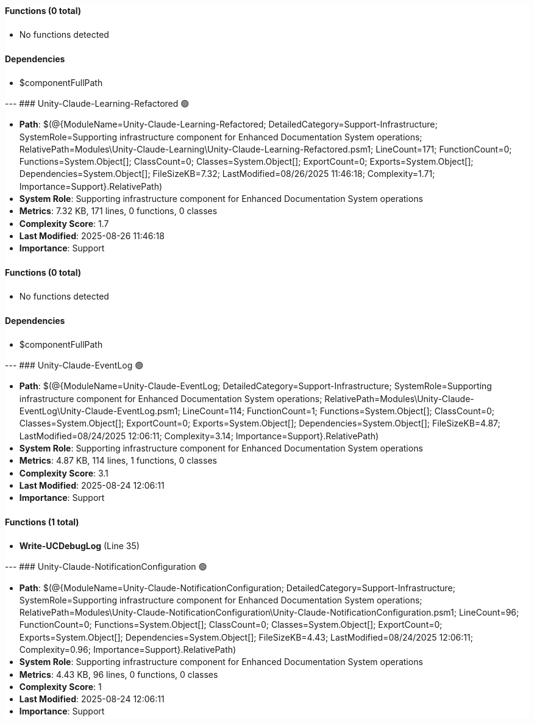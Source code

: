 #### Functions (0 total)
- No functions detected



#### Dependencies
- $componentFullPath



--- ### Unity-Claude-Learning-Refactored 🟢
- **Path**: $(@{ModuleName=Unity-Claude-Learning-Refactored; DetailedCategory=Support-Infrastructure; SystemRole=Supporting infrastructure component for Enhanced Documentation System operations; RelativePath=Modules\Unity-Claude-Learning\Unity-Claude-Learning-Refactored.psm1; LineCount=171; FunctionCount=0; Functions=System.Object[]; ClassCount=0; Classes=System.Object[]; ExportCount=0; Exports=System.Object[]; Dependencies=System.Object[]; FileSizeKB=7.32; LastModified=08/26/2025 11:46:18; Complexity=1.71; Importance=Support}.RelativePath)
- **System Role**: Supporting infrastructure component for Enhanced Documentation System operations
- **Metrics**: 7.32 KB, 171 lines, 0 functions, 0 classes
- **Complexity Score**: 1.7
- **Last Modified**: 2025-08-26 11:46:18
- **Importance**: Support

#### Functions (0 total)
- No functions detected



#### Dependencies
- $componentFullPath



--- ### Unity-Claude-EventLog 🟢
- **Path**: $(@{ModuleName=Unity-Claude-EventLog; DetailedCategory=Support-Infrastructure; SystemRole=Supporting infrastructure component for Enhanced Documentation System operations; RelativePath=Modules\Unity-Claude-EventLog\Unity-Claude-EventLog.psm1; LineCount=114; FunctionCount=1; Functions=System.Object[]; ClassCount=0; Classes=System.Object[]; ExportCount=0; Exports=System.Object[]; Dependencies=System.Object[]; FileSizeKB=4.87; LastModified=08/24/2025 12:06:11; Complexity=3.14; Importance=Support}.RelativePath)
- **System Role**: Supporting infrastructure component for Enhanced Documentation System operations
- **Metrics**: 4.87 KB, 114 lines, 1 functions, 0 classes
- **Complexity Score**: 3.1
- **Last Modified**: 2025-08-24 12:06:11
- **Importance**: Support

#### Functions (1 total)
- **Write-UCDebugLog** (Line 35)







--- ### Unity-Claude-NotificationConfiguration 🟢
- **Path**: $(@{ModuleName=Unity-Claude-NotificationConfiguration; DetailedCategory=Support-Infrastructure; SystemRole=Supporting infrastructure component for Enhanced Documentation System operations; RelativePath=Modules\Unity-Claude-NotificationConfiguration\Unity-Claude-NotificationConfiguration.psm1; LineCount=96; FunctionCount=0; Functions=System.Object[]; ClassCount=0; Classes=System.Object[]; ExportCount=0; Exports=System.Object[]; Dependencies=System.Object[]; FileSizeKB=4.43; LastModified=08/24/2025 12:06:11; Complexity=0.96; Importance=Support}.RelativePath)
- **System Role**: Supporting infrastructure component for Enhanced Documentation System operations
- **Metrics**: 4.43 KB, 96 lines, 0 functions, 0 classes
- **Complexity Score**: 1
- **Last Modified**: 2025-08-24 12:06:11
- **Importance**: Support
